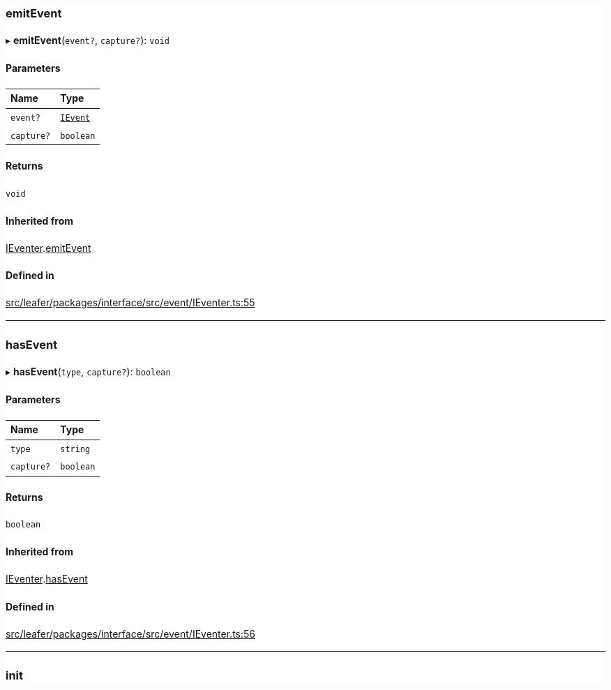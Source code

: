 ### emitEvent

▸ **emitEvent**(`event?`, `capture?`): `void`

#### Parameters

| Name | Type |
| :------ | :------ |
| `event?` | [`IEvent`](IEvent.md) |
| `capture?` | `boolean` |

#### Returns

`void`

#### Inherited from

[IEventer](IEventer.md).[emitEvent](IEventer.md#emitevent)

#### Defined in

[src/leafer/packages/interface/src/event/IEventer.ts:55](https://github.com/leaferjs/leafer/blob/9496e2973fd92c147ae5dbbf3c11ffcd5991c0f1/packages/interface/src/event/IEventer.ts#L55)

___

### hasEvent

▸ **hasEvent**(`type`, `capture?`): `boolean`

#### Parameters

| Name | Type |
| :------ | :------ |
| `type` | `string` |
| `capture?` | `boolean` |

#### Returns

`boolean`

#### Inherited from

[IEventer](IEventer.md).[hasEvent](IEventer.md#hasevent)

#### Defined in

[src/leafer/packages/interface/src/event/IEventer.ts:56](https://github.com/leaferjs/leafer/blob/9496e2973fd92c147ae5dbbf3c11ffcd5991c0f1/packages/interface/src/event/IEventer.ts#L56)

___

### init
